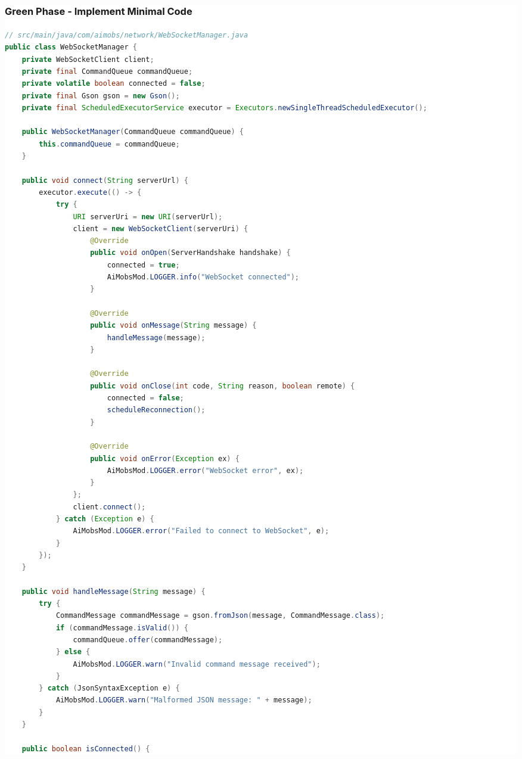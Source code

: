 ### Green Phase - Implement Minimal Code

```java
// src/main/java/com/aimobs/network/WebSocketManager.java
public class WebSocketManager {
    private WebSocketClient client;
    private final CommandQueue commandQueue;
    private volatile boolean connected = false;
    private final Gson gson = new Gson();
    private final ScheduledExecutorService executor = Executors.newSingleThreadScheduledExecutor();
    
    public WebSocketManager(CommandQueue commandQueue) {
        this.commandQueue = commandQueue;
    }
    
    public void connect(String serverUrl) {
        executor.execute(() -> {
            try {
                URI serverUri = new URI(serverUrl);
                client = new WebSocketClient(serverUri) {
                    @Override
                    public void onOpen(ServerHandshake handshake) {
                        connected = true;
                        AiMobsMod.LOGGER.info("WebSocket connected");
                    }
                    
                    @Override
                    public void onMessage(String message) {
                        handleMessage(message);
                    }
                    
                    @Override
                    public void onClose(int code, String reason, boolean remote) {
                        connected = false;
                        scheduleReconnection();
                    }
                    
                    @Override
                    public void onError(Exception ex) {
                        AiMobsMod.LOGGER.error("WebSocket error", ex);
                    }
                };
                client.connect();
            } catch (Exception e) {
                AiMobsMod.LOGGER.error("Failed to connect to WebSocket", e);
            }
        });
    }
    
    public void handleMessage(String message) {
        try {
            CommandMessage commandMessage = gson.fromJson(message, CommandMessage.class);
            if (commandMessage.isValid()) {
                commandQueue.offer(commandMessage);
            } else {
                AiMobsMod.LOGGER.warn("Invalid command message received");
            }
        } catch (JsonSyntaxException e) {
            AiMobsMod.LOGGER.warn("Malformed JSON message: " + message);
        }
    }
    
    public boolean isConnected() {
```